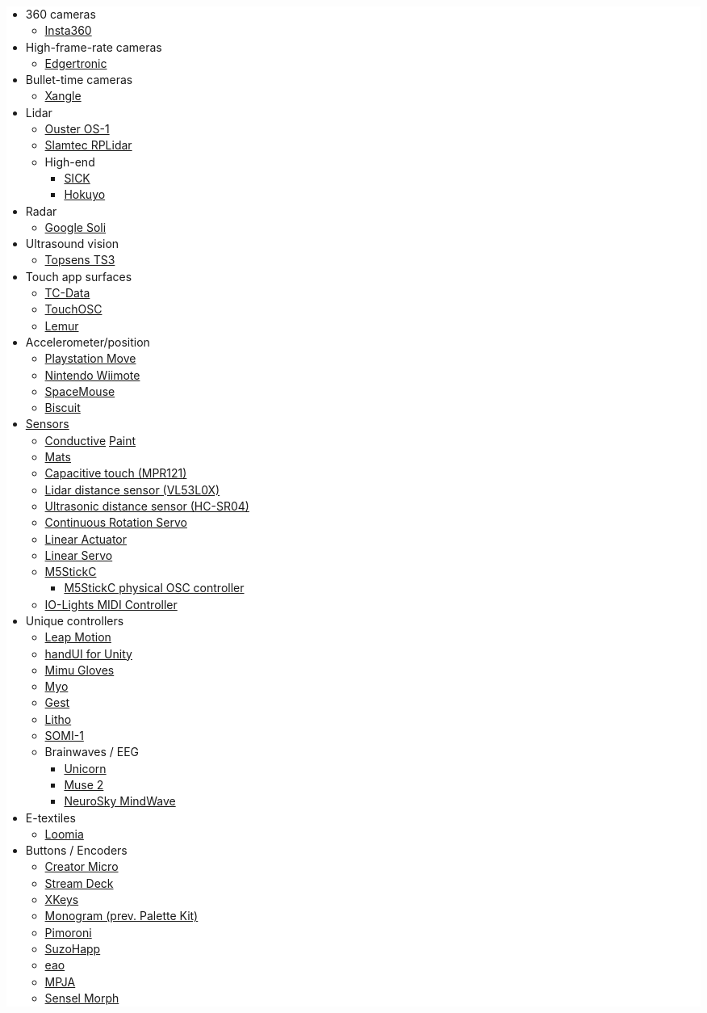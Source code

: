   - 360 cameras
    - [Insta360](https://www.insta360.com/product/insta360-pro2/)
  - High-frame-rate cameras
    - [Edgertronic](https://edgertronic.com/home)
  - Bullet-time cameras
    - [Xangle](https://xanglecs.com/)
  - Lidar
    - [Ouster OS-1](https://www.ouster.io/product-os1/)
    - [Slamtec RPLidar](https://www.slamtec.com/en/Lidar/A3)
    - High-end
      - [SICK](https://www.sick.com/us/en/detection-and-ranging-solutions/2d-lidar-sensors/c/g91900)
      - [Hokuyo](https://hokuyo-usa.com/products/lidar-obstacle-detection)
  - Radar
    - [Google Soli](https://atap.google.com/soli/)
  - Ultrasound vision
    - [Topsens TS3](https://toposens.com/ts3/)
- Touch app surfaces
  - [TC-Data](http://www.bitshapesoftware.com/instruments/tc-data/)
  - [TouchOSC](https://hexler.net/touchosc)
  - [Lemur](https://liine.net/en/products/lemur/)
- Accelerometer/position
  - [Playstation Move](http://us.playstation.com/ps3/accessories/playstation-move-motion-controller-ps3.html)
  - [Nintendo Wiimote](https://en.wikipedia.org/wiki/Wii_Remote)
  - [SpaceMouse](https://www.3dconnexion.com/spacemouse_wireless_kit/en/)
  - [Biscuit](https://ameridroid.com/products/biscuit-programmable-wifi-9-axis-absolute-orientation-sensor)
- [Sensors](http://www.adafruit.com/category/35)
  - [Conductive](http://www.bareconductive.com/) [Paint](http://www.gizmag.com/arduino-electric-ink-bare-conductive-touch-board-maker-faire/32182/)
  - [Mats](http://www.tapeswitch.com/safety-mats.html)
  - [Capacitive touch (MPR121)](https://www.adafruit.com/product/1982)
  - [Lidar distance sensor (VL53L0X)](https://www.adafruit.com/product/3317)
  - [Ultrasonic distance sensor (HC-SR04)](https://www.sparkfun.com/products/15569)
  - [Continuous Rotation Servo](https://www.pololu.com/product/2820)
  - [Linear Actuator](https://www.youtube.com/watch?v=hgSht52Mk54)
  - [Linear Servo](https://www.servocity.com/lightweight-linear-servos/)
  - [M5StickC](https://shop.m5stack.com/products/m5stickc-plus-esp32-pico-mini-iot-development-kit)
    - [M5StickC physical OSC controller](https://github.com/KK4TEE/M5OSC)
  - [IO-Lights MIDI Controller](https://instrumentsofthings.com/products/io-lights-midi-controller)
- Unique controllers
  - [Leap Motion](https://www.leapmotion.com/)
  - [handUI for Unity](https://github.com/crookookoo/handUI)
  - [Mimu Gloves](https://mimugloves.com/)
  - [Myo](https://www.thalmic.com/myo/)
  - [Gest](https://gest.co/)
  - [Litho](https://www.litho.cc/)
  - [SOMI-1](https://instrumentsofthings.com/)
  - Brainwaves / EEG
    - [Unicorn](https://www.unicorn-bi.com/)
    - [Muse 2](https://choosemuse.com/muse-2/)
    - [NeuroSky MindWave](https://store.neurosky.com/pages/mindwave)
- E-textiles
  - [Loomia](https://loomia.com/our-products)
- Buttons / Encoders
  - [Creator Micro](https://worklouder.cc/creator-micro/)
  - [Stream Deck](https://www.elgato.com/en/gaming/stream-deck)
  - [XKeys](http://xkeys.com)
  - [Monogram (prev. Palette Kit)](https://monogramcc.com/)
  - [Pimoroni](https://shop.pimoroni.com/)
  - [SuzoHapp](https://na.suzohapp.com/products/pushbuttons/)
  - [eao](https://eao.com/north-america/en_us/)
  - [MPJA](http://www.mpja.com/Switches-Electronic/departments/117/)
  - [Sensel Morph](https://sensel.com/pages/morph)